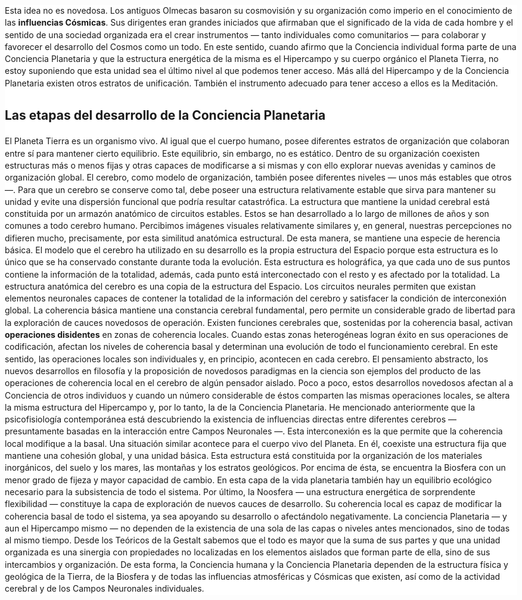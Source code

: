 Esta idea no es novedosa. Los antiguos Olmecas basaron su cosmovisión y su organización como imperio en el conocimiento de las **influencias Cósmicas**. Sus dirigentes eran grandes iniciados que afirmaban que el significado de la vida de cada hombre y el sentido de una sociedad organizada era el crear instrumentos — tanto individuales como comunitarios — para colaborar y favorecer el desarrollo del Cosmos como un todo.
En este sentido, cuando afirmo que la Conciencia individual forma parte de una Conciencia Planetaria y que la estructura energética de la misma es el Hipercampo y su cuerpo orgánico el Planeta Tierra, no estoy suponiendo que esta unidad sea el último nivel al que podemos tener acceso. Más allá del Hipercampo y de la Conciencia Planetaria existen otros estratos de unificación. También el instrumento adecuado para tener acceso a ellos es la Meditación.

## Las etapas del desarrollo de la Conciencia Planetaria

El Planeta Tierra es un organismo vivo. Al igual que el cuerpo humano, posee diferentes estratos de organización que colaboran entre sí para mantener cierto equilibrio. Este equilibrio, sin embargo, no es estático. Dentro de su organización coexisten estructuras más o menos fijas y otras capaces de modificarse a si mismas y con ello explorar nuevas avenidas y caminos de organización global.
El cerebro, como modelo de organización, también posee diferentes niveles — unos más estables que otros —. Para que un cerebro se conserve como tal, debe poseer una estructura relativamente estable que sirva para mantener su unidad y evite una dispersión funcional que podría resultar catastrófica. La estructura que mantiene la unidad cerebral está constituida por un armazón anatómico de circuitos estables. Estos se han desarrollado a lo largo de millones de años y son comunes a todo cerebro humano. Percibimos imágenes visuales relativamente similares y, en general, nuestras percepciones no difieren mucho, precisamente, por esta similitud anatómica estructural. De esta manera, se mantiene una especie de herencia básica. El modelo que el cerebro ha utilizado en su desarrollo es la propia estructura del Espacio porque esta estructura es lo único que se ha conservado constante durante toda la evolución. Esta estructura es holográfica, ya que cada uno de sus puntos contiene la información de la totalidad, además, cada punto está interconectado con el resto y es afectado por la totalidad. La estructura anatómica del cerebro es una copia de la estructura del Espacio. Los circuitos neurales permiten que existan elementos neuronales capaces de contener la totalidad de la información del cerebro y satisfacer la condición de interconexión global.
La coherencia básica mantiene una constancia cerebral fundamental, pero permite un considerable grado de libertad para la exploración de cauces novedosos de operación. Existen funciones cerebrales que, sostenidas por la coherencia basal, activan **operaciones disidentes** en zonas de coherencia locales. Cuando estas zonas heterogéneas logran éxito en sus operaciones de codificación, afectan los niveles de coherencia basal y determinan una evolución de todo el funcionamiento cerebral. En este sentido, las operaciones locales son individuales y, en principio, acontecen en cada cerebro. El pensamiento abstracto, los nuevos desarrollos en filosofía y la proposición de novedosos paradigmas en la ciencia son ejemplos del producto de las operaciones de coherencia local en el cerebro de algún pensador aislado. Poco a poco, estos desarrollos novedosos afectan al a Conciencia de otros individuos y cuando un número considerable de éstos comparten las mismas operaciones locales, se altera la misma estructura del Hipercampo y, por lo tanto, la de la Conciencia Planetaria.
He mencionado anteriormente que la psicofisiología contemporánea está descubriendo la existencia de influencias directas entre diferentes cerebros — presuntamente basadas en la interacción entre Campos Neuronales —. Esta interconexión es la que permite que la coherencia local modifique a la basal. Una situación similar acontece para el cuerpo vivo del Planeta. En él, coexiste una estructura fija que mantiene una cohesión global, y una unidad básica. Esta estructura está constituida por la organización de los materiales inorgánicos, del suelo y los mares, las montañas y los estratos geológicos.
Por encima de ésta, se encuentra la Biosfera con un menor grado de fijeza y mayor capacidad de cambio. En esta capa de la vida planetaria también hay un equilibrio ecológico necesario para la subsistencia de todo el sistema.
Por último, la Noosfera — una estructura energética de sorprendente flexibilidad — constituye la capa de exploración de nuevos cauces de desarrollo. Su coherencia local es capaz de modificar la coherencia basal de todo el sistema, ya sea apoyando su desarrollo o afectándolo negativamente.
La conciencia Planetaria — y aun el Hipercampo mismo — no dependen de la existencia de una sola de las capas o niveles antes mencionados, sino de todas al mismo tiempo.
Desde los Teóricos de la Gestalt sabemos que el todo es mayor que la suma de sus partes y que una unidad organizada es una sinergia con propiedades no localizadas en los elementos aislados que forman parte de ella, sino de sus intercambios y organización. De esta forma, la Conciencia humana y la Conciencia Planetaria dependen de la estructura física y geológica de la Tierra, de la Biosfera y de todas las influencias atmosféricas y Cósmicas que existen, así como de la actividad cerebral y de los Campos Neuronales individuales.